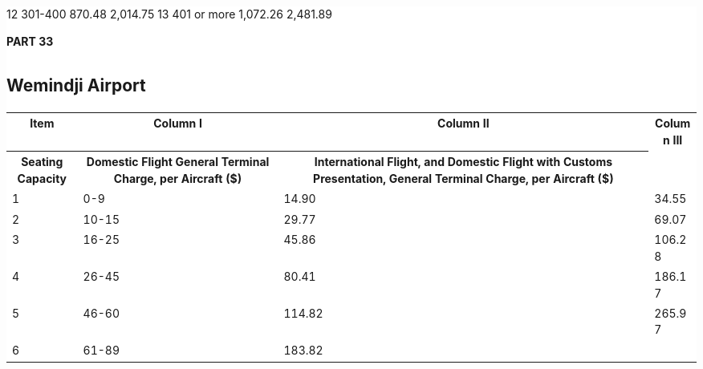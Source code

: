 <td>12</td>
<td>301-400</td>
<td>870.48</td>
<td>2,014.75</td>
</tr>
<tr>
<td>13</td>
<td>401 or more</td>
<td>1,072.26</td>
<td>2,481.89</td>
</tr>
</table>


**PART 33** 
## Wemindji Airport

<table>
<tr>
<th>Item</th>
<th>Column I</th>
<th>Column II</th>
<th>Column III</th>
</tr>
<tr>
<th>Seating Capacity</th>
<th>Domestic Flight General Terminal Charge, per Aircraft ($)</th>
<th>International Flight, and Domestic Flight with Customs Presentation, General Terminal Charge, per Aircraft ($)</th>
</tr>
<tr>
<td>1</td>
<td>0-9</td>
<td>14.90</td>
<td>34.55</td>
</tr>
<tr>
<td>2</td>
<td>10-15</td>
<td>29.77</td>
<td>69.07</td>
</tr>
<tr>
<td>3</td>
<td>16-25</td>
<td>45.86</td>
<td>106.28</td>
</tr>
<tr>
<td>4</td>
<td>26-45</td>
<td>80.41</td>
<td>186.17</td>
</tr>
<tr>
<td>5</td>
<td>46-60</td>
<td>114.82</td>
<td>265.97</td>
</tr>
<tr>
<td>6</td>
<td>61-89</td>
<td>183.82</td>